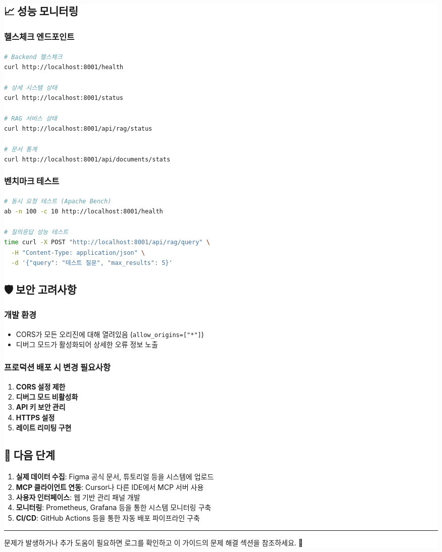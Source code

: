 ## 📈 성능 모니터링

### 헬스체크 엔드포인트

```bash
# Backend 헬스체크
curl http://localhost:8001/health

# 상세 시스템 상태
curl http://localhost:8001/status

# RAG 서비스 상태
curl http://localhost:8001/api/rag/status

# 문서 통계
curl http://localhost:8001/api/documents/stats
```

### 벤치마크 테스트

```bash
# 동시 요청 테스트 (Apache Bench)
ab -n 100 -c 10 http://localhost:8001/health

# 질의응답 성능 테스트
time curl -X POST "http://localhost:8001/api/rag/query" \
  -H "Content-Type: application/json" \
  -d '{"query": "테스트 질문", "max_results": 5}'
```

## 🛡️ 보안 고려사항

### 개발 환경
- CORS가 모든 오리진에 대해 열려있음 (`allow_origins=["*"]`)
- 디버그 모드가 활성화되어 상세한 오류 정보 노출

### 프로덕션 배포 시 변경 필요사항
1. **CORS 설정 제한**
2. **디버그 모드 비활성화**
3. **API 키 보안 관리**
4. **HTTPS 설정**
5. **레이트 리미팅 구현**

## 📝 다음 단계

1. **실제 데이터 수집**: Figma 공식 문서, 튜토리얼 등을 시스템에 업로드
2. **MCP 클라이언트 연동**: Cursor나 다른 IDE에서 MCP 서버 사용
3. **사용자 인터페이스**: 웹 기반 관리 패널 개발
4. **모니터링**: Prometheus, Grafana 등을 통한 시스템 모니터링 구축
5. **CI/CD**: GitHub Actions 등을 통한 자동 배포 파이프라인 구축

---

문제가 발생하거나 추가 도움이 필요하면 로그를 확인하고 이 가이드의 문제 해결 섹션을 참조하세요. 🚀 